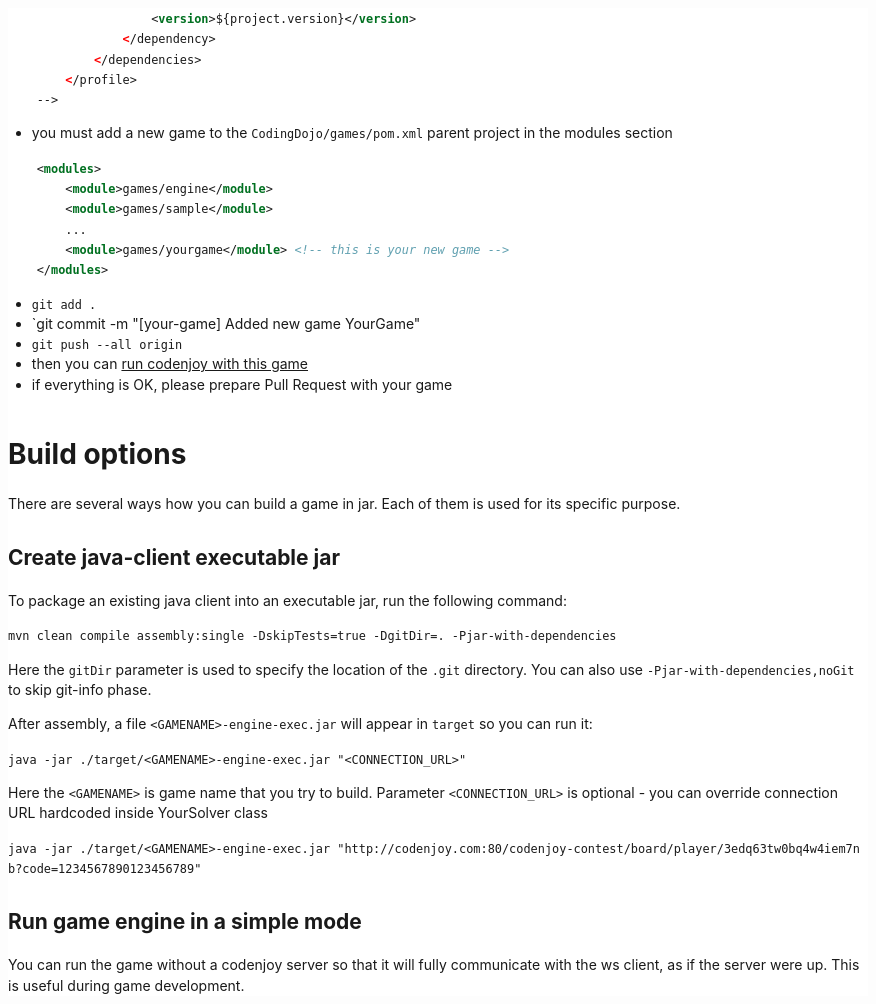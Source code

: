 ```xml
                    <version>${project.version}</version>
                </dependency>
            </dependencies>
        </profile>
    -->
```
- you must add a new game to the `CodingDojo/games/pom.xml` parent project in the modules section
```xml
    <modules>
        <module>games/engine</module>
        <module>games/sample</module>
        ...
        <module>games/yourgame</module> <!-- this is your new game -->
    </modules>
```
- `git add .`
- `git commit -m "[your-game] Added new game YourGame"
- `git push --all origin`
- then you can [run codenjoy with this game](https://github.com/codenjoyme/codenjoy/tree/master/CodingDojo#run-codenjoy-server-from-sources)
- if everything is OK, please prepare Pull Request with your game

Build options
==============
There are several ways how you can build a game in jar. 
Each of them is used for its specific purpose.

Create java-client executable jar
--------------
To package an existing java client into an executable 
jar, run the following command:
```
mvn clean compile assembly:single -DskipTests=true -DgitDir=. -Pjar-with-dependencies
```
Here the `gitDir` parameter is used to specify the 
location of the `.git` directory. You can also use 
`-Pjar-with-dependencies,noGit` to skip git-info phase.

After assembly, a file `<GAMENAME>-engine-exec.jar` 
will appear in `target` so you can run it:
```
java -jar ./target/<GAMENAME>-engine-exec.jar "<CONNECTION_URL>"
```
Here the `<GAMENAME>` is game name that you try to build.
Parameter `<CONNECTION_URL>` is optional - you can override connection URL hardcoded inside YourSolver class 
```
java -jar ./target/<GAMENAME>-engine-exec.jar "http://codenjoy.com:80/codenjoy-contest/board/player/3edq63tw0bq4w4iem7nb?code=1234567890123456789"
``` 

Run game engine in a simple mode
--------------
You can run the game without a codenjoy server so that 
it will fully communicate with the ws client, as if the 
server were up. This is useful during game development.
